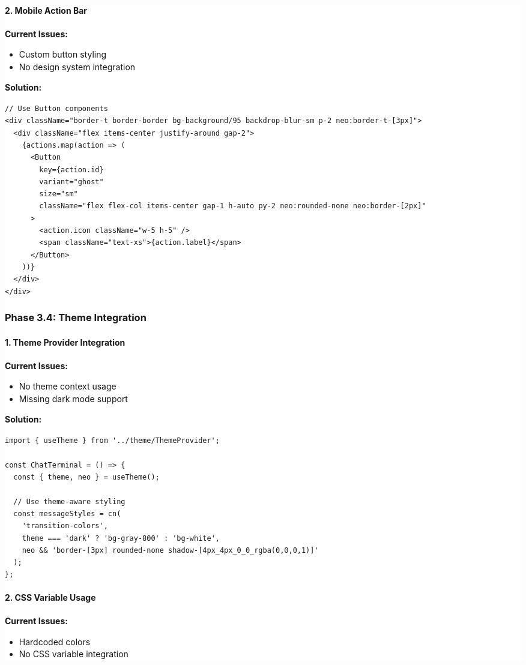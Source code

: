#### 2. Mobile Action Bar
**Current Issues:**
- Custom button styling
- No design system integration

**Solution:**
```tsx
// Use Button components
<div className="border-t border-border bg-background/95 backdrop-blur-sm p-2 neo:border-t-[3px]">
  <div className="flex items-center justify-around gap-2">
    {actions.map(action => (
      <Button
        key={action.id}
        variant="ghost"
        size="sm"
        className="flex flex-col items-center gap-1 h-auto py-2 neo:rounded-none neo:border-[2px]"
      >
        <action.icon className="w-5 h-5" />
        <span className="text-xs">{action.label}</span>
      </Button>
    ))}
  </div>
</div>
```

### Phase 3.4: Theme Integration

#### 1. Theme Provider Integration
**Current Issues:**
- No theme context usage
- Missing dark mode support

**Solution:**
```tsx
import { useTheme } from '../theme/ThemeProvider';

const ChatTerminal = () => {
  const { theme, neo } = useTheme();
  
  // Use theme-aware styling
  const messageStyles = cn(
    'transition-colors',
    theme === 'dark' ? 'bg-gray-800' : 'bg-white',
    neo && 'border-[3px] rounded-none shadow-[4px_4px_0_0_rgba(0,0,0,1)]'
  );
};
```

#### 2. CSS Variable Usage
**Current Issues:**
- Hardcoded colors
- No CSS variable integration
